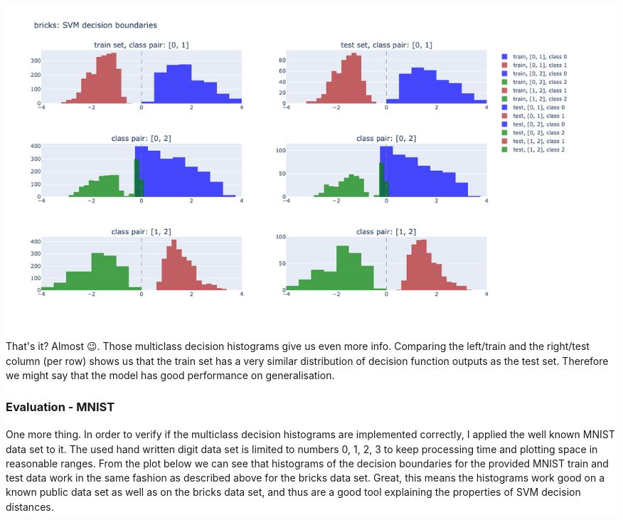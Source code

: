 <img src="doc/svm/bricks_svm_decision.png" width="800"/>

That's it? Almost 😉. Those multiclass decision histograms give us even more info. Comparing the left/train and the right/test column (per row) shows us that the train set has a very similar distribution of decision function outputs as the test set. Therefore we might say that the model has good performance on generalisation.

### Evaluation - MNIST
One more thing. In order to verify if the multiclass decision histograms are implemented correctly, I applied the well known MNIST data set to it. The used hand written digit data set is limited to numbers 0, 1, 2, 3 to keep processing time and plotting space in reasonable ranges.
From the plot below we can see that histograms of the decision boundaries for the provided MNIST train and test data work in the same fashion as described above for the bricks data set. Great, this means the histograms work good on a known public data set as well as on the bricks data set, and thus are a good tool explaining the properties of SVM decision distances.
<br>